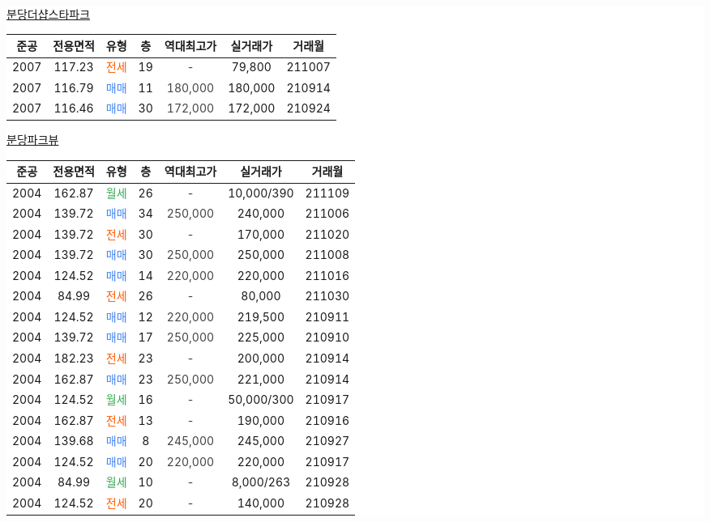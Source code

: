 [분당더샵스타파크](https://search.naver.com/search.naver?query=%EA%B2%BD%EA%B8%B0%EB%8F%84+%EC%84%B1%EB%82%A8%EC%8B%9C+%EB%B6%84%EB%8B%B9%EA%B5%AC+%EC%A0%95%EC%9E%90%EB%8F%99+%EB%B6%84%EB%8B%B9%EB%8D%94%EC%83%B5%EC%8A%A4%ED%83%80%ED%8C%8C%ED%81%AC)

|준공|전용면적|유형|층|역대최고가|실거래가|거래월|
|:---:|:---:|:---:|:---:|:---:|:---:|:---:|
|2007|117.23|<span style="color:#ff5a00">전세</span>|19|<span style="color:#444444">-</span>|79,800|211007|
|2007|116.79|<span style="color:#4285f3">매매</span>|11|<span style="color:#444444">180,000</span>|180,000|210914|
|2007|116.46|<span style="color:#4285f3">매매</span>|30|<span style="color:#444444">172,000</span>|172,000|210924|

[분당파크뷰](https://search.naver.com/search.naver?query=%EA%B2%BD%EA%B8%B0%EB%8F%84+%EC%84%B1%EB%82%A8%EC%8B%9C+%EB%B6%84%EB%8B%B9%EA%B5%AC+%EC%A0%95%EC%9E%90%EB%8F%99+%EB%B6%84%EB%8B%B9%ED%8C%8C%ED%81%AC%EB%B7%B0)

|준공|전용면적|유형|층|역대최고가|실거래가|거래월|
|:---:|:---:|:---:|:---:|:---:|:---:|:---:|
|2004|162.87|<span style="color:#34a853">월세</span>|26|<span style="color:#444444">-</span>|10,000/390|211109|
|2004|139.72|<span style="color:#4285f3">매매</span>|34|<span style="color:#444444">250,000</span>|240,000|211006|
|2004|139.72|<span style="color:#ff5a00">전세</span>|30|<span style="color:#444444">-</span>|170,000|211020|
|2004|139.72|<span style="color:#4285f3">매매</span>|30|<span style="color:#444444">250,000</span>|250,000|211008|
|2004|124.52|<span style="color:#4285f3">매매</span>|14|<span style="color:#444444">220,000</span>|220,000|211016|
|2004|84.99|<span style="color:#ff5a00">전세</span>|26|<span style="color:#444444">-</span>|80,000|211030|
|2004|124.52|<span style="color:#4285f3">매매</span>|12|<span style="color:#444444">220,000</span>|219,500|210911|
|2004|139.72|<span style="color:#4285f3">매매</span>|17|<span style="color:#444444">250,000</span>|225,000|210910|
|2004|182.23|<span style="color:#ff5a00">전세</span>|23|<span style="color:#444444">-</span>|200,000|210914|
|2004|162.87|<span style="color:#4285f3">매매</span>|23|<span style="color:#444444">250,000</span>|221,000|210914|
|2004|124.52|<span style="color:#34a853">월세</span>|16|<span style="color:#444444">-</span>|50,000/300|210917|
|2004|162.87|<span style="color:#ff5a00">전세</span>|13|<span style="color:#444444">-</span>|190,000|210916|
|2004|139.68|<span style="color:#4285f3">매매</span>|8|<span style="color:#444444">245,000</span>|245,000|210927|
|2004|124.52|<span style="color:#4285f3">매매</span>|20|<span style="color:#444444">220,000</span>|220,000|210917|
|2004|84.99|<span style="color:#34a853">월세</span>|10|<span style="color:#444444">-</span>|8,000/263|210928|
|2004|124.52|<span style="color:#ff5a00">전세</span>|20|<span style="color:#444444">-</span>|140,000|210928|


<script async src="//pagead2.googlesyndication.com/pagead/js/adsbygoogle.js"></script>

<ins class="adsbygoogle"
     style="display:block"
     data-ad-client="ca-pub-2446590836940007"
     data-ad-slot="1659523306"
     data-ad-format="auto"
     data-full-width-responsive="true"></ins>
<script>
(adsbygoogle = window.adsbygoogle || []).push({});
</script>
